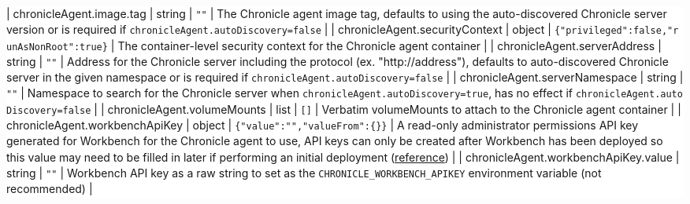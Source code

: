 | chronicleAgent.image.tag                 | string | `""`                                                                                                                                                                                                                                                                                                                                                                                                                                                                                       | The Chronicle agent image tag, defaults to using the auto-discovered Chronicle server version or is required if `chronicleAgent.autoDiscovery=false`                                                                                                                                                                                |
| chronicleAgent.securityContext           | object | `{"privileged":false,"runAsNonRoot":true}`                                                                                                                                                                                                                                                                                                                                                                                                                                                 | The container-level security context for the Chronicle agent container                                                                                                                                                                                                                                                              |
| chronicleAgent.serverAddress             | string | `""`                                                                                                                                                                                                                                                                                                                                                                                                                                                                                       | Address for the Chronicle server including the protocol (ex. "http://address"), defaults to auto-discovered Chronicle server in the given namespace or is required if `chronicleAgent.autoDiscovery=false`                                                                                                                          |
| chronicleAgent.serverNamespace           | string | `""`                                                                                                                                                                                                                                                                                                                                                                                                                                                                                       | Namespace to search for the Chronicle server when `chronicleAgent.autoDiscovery=true`, has no effect if `chronicleAgent.autoDiscovery=false`                                                                                                                                                                                        |
| chronicleAgent.volumeMounts              | list   | `[]`                                                                                                                                                                                                                                                                                                                                                                                                                                                                                       | Verbatim volumeMounts to attach to the Chronicle agent container                                                                                                                                                                                                                                                                    |
| chronicleAgent.workbenchApiKey           | object | `{"value":"","valueFrom":{}}`                                                                                                                                                                                                                                                                                                                                                                                                                                                              | A read-only administrator permissions API key generated for Workbench for the Chronicle agent to use, API keys can only be created after Workbench has been deployed so this value may need to be filled in later if performing an initial deployment ([reference](https://docs.posit.co/connect/user/api-keys/#api-keys-creating)) |
| chronicleAgent.workbenchApiKey.value     | string | `""`                                                                                                                                                                                                                                                                                                                                                                                                                                                                                       | Workbench API key as a raw string to set as the `CHRONICLE_WORKBENCH_APIKEY` environment variable (not recommended)                                                                                                                                                                                                                 |